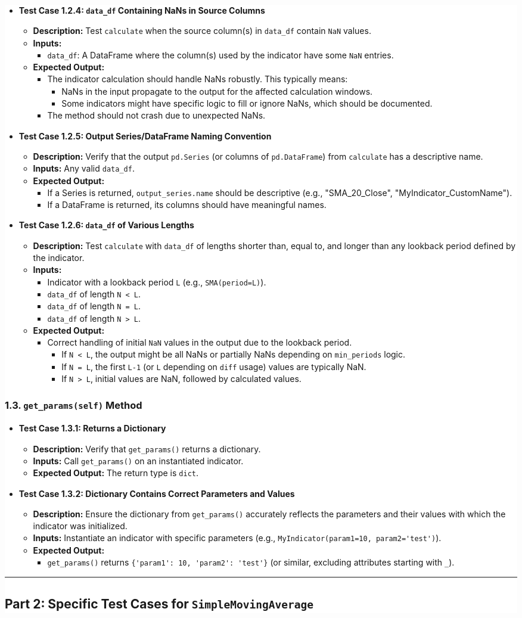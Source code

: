 *   **Test Case 1.2.4: `data_df` Containing NaNs in Source Columns**
    *   **Description:** Test `calculate` when the source column(s) in `data_df` contain `NaN` values.
    *   **Inputs:**
        *   `data_df`: A DataFrame where the column(s) used by the indicator have some `NaN` entries.
    *   **Expected Output:**
        *   The indicator calculation should handle NaNs robustly. This typically means:
            *   NaNs in the input propagate to the output for the affected calculation windows.
            *   Some indicators might have specific logic to fill or ignore NaNs, which should be documented.
        *   The method should not crash due to unexpected NaNs.

*   **Test Case 1.2.5: Output Series/DataFrame Naming Convention**
    *   **Description:** Verify that the output `pd.Series` (or columns of `pd.DataFrame`) from `calculate` has a descriptive name.
    *   **Inputs:** Any valid `data_df`.
    *   **Expected Output:**
        *   If a Series is returned, `output_series.name` should be descriptive (e.g., "SMA_20_Close", "MyIndicator_CustomName").
        *   If a DataFrame is returned, its columns should have meaningful names.

*   **Test Case 1.2.6: `data_df` of Various Lengths**
    *   **Description:** Test `calculate` with `data_df` of lengths shorter than, equal to, and longer than any lookback period defined by the indicator.
    *   **Inputs:**
        *   Indicator with a lookback period `L` (e.g., `SMA(period=L)`).
        *   `data_df` of length `N < L`.
        *   `data_df` of length `N = L`.
        *   `data_df` of length `N > L`.
    *   **Expected Output:**
        *   Correct handling of initial `NaN` values in the output due to the lookback period.
            *   If `N < L`, the output might be all NaNs or partially NaNs depending on `min_periods` logic.
            *   If `N = L`, the first `L-1` (or `L` depending on `diff` usage) values are typically NaN.
            *   If `N > L`, initial values are NaN, followed by calculated values.

### 1.3. `get_params(self)` Method

*   **Test Case 1.3.1: Returns a Dictionary**
    *   **Description:** Verify that `get_params()` returns a dictionary.
    *   **Inputs:** Call `get_params()` on an instantiated indicator.
    *   **Expected Output:** The return type is `dict`.

*   **Test Case 1.3.2: Dictionary Contains Correct Parameters and Values**
    *   **Description:** Ensure the dictionary from `get_params()` accurately reflects the parameters and their values with which the indicator was initialized.
    *   **Inputs:** Instantiate an indicator with specific parameters (e.g., `MyIndicator(param1=10, param2='test')`).
    *   **Expected Output:**
        *   `get_params()` returns `{'param1': 10, 'param2': 'test'}` (or similar, excluding attributes starting with `_`).

---

## Part 2: Specific Test Cases for `SimpleMovingAverage`
